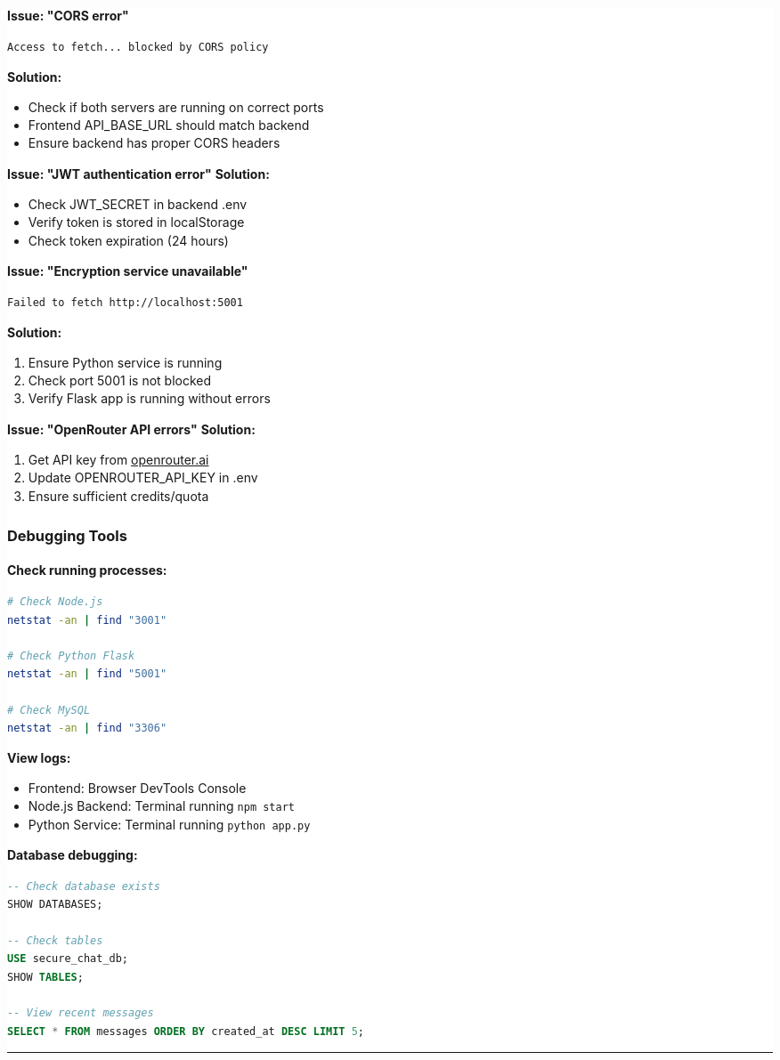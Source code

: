 **Issue: "CORS error"**
```
Access to fetch... blocked by CORS policy
```
**Solution:**
- Check if both servers are running on correct ports
- Frontend API_BASE_URL should match backend
- Ensure backend has proper CORS headers

**Issue: "JWT authentication error"**
**Solution:**
- Check JWT_SECRET in backend .env
- Verify token is stored in localStorage
- Check token expiration (24 hours)

**Issue: "Encryption service unavailable"**
```
Failed to fetch http://localhost:5001
```
**Solution:**
1. Ensure Python service is running
2. Check port 5001 is not blocked
3. Verify Flask app is running without errors

**Issue: "OpenRouter API errors"**
**Solution:**
1. Get API key from [openrouter.ai](https://openrouter.ai/)
2. Update OPENROUTER_API_KEY in .env
3. Ensure sufficient credits/quota

### Debugging Tools

**Check running processes:**
```bash
# Check Node.js
netstat -an | find "3001"

# Check Python Flask
netstat -an | find "5001"

# Check MySQL
netstat -an | find "3306"
```

**View logs:**
- Frontend: Browser DevTools Console
- Node.js Backend: Terminal running `npm start`
- Python Service: Terminal running `python app.py`

**Database debugging:**
```sql
-- Check database exists
SHOW DATABASES;

-- Check tables
USE secure_chat_db;
SHOW TABLES;

-- View recent messages
SELECT * FROM messages ORDER BY created_at DESC LIMIT 5;
```

---
